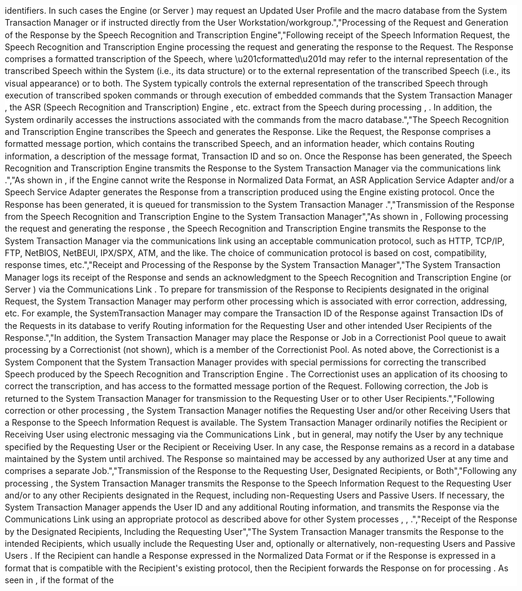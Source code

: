 identifiers. In such cases the Engine  (or Server ) may request an Updated User Profile and the macro database from the System Transaction Manager  or if instructed directly from the User Workstation\/workgroup.","Processing of the Request and Generation of the Response by the Speech Recognition and Transcription Engine","Following receipt  of the Speech Information Request, the Speech Recognition and Transcription Engine  processing the request and generating the response  to the Request. The Response comprises a formatted transcription of the Speech, where \u201cformatted\u201d may refer to the internal representation of the transcribed Speech within the System  (i.e., its data structure) or to the external representation of the transcribed Speech (i.e., its visual appearance) or to both. The System  typically controls the external representation of the transcribed Speech through execution of transcribed spoken commands or through execution of embedded commands that the System Transaction Manager , the ASR (Speech Recognition and Transcription) Engine , etc. extract from the Speech during processing , . In addition, the System  ordinarily accesses the instructions associated with the commands from the macro database.","The Speech Recognition and Transcription Engine  transcribes the Speech and generates the Response. Like the Request, the Response comprises a formatted message portion, which contains the transcribed Speech, and an information header, which contains Routing information, a description of the message format, Transaction ID and so on. Once the Response has been generated, the Speech Recognition and Transcription Engine transmits  the Response to the System Transaction Manager  via the communications link .","As shown in , if the Engine  cannot write the Response in Normalized Data Format, an ASR Application Service Adapter  and\/or a Speech Service Adapter  generates the Response from a transcription produced using the Engine  existing protocol. Once the Response has been generated, it is queued for transmission to the System Transaction Manager .","Transmission of the Response from the Speech Recognition and Transcription Engine to the System Transaction Manager","As shown in , Following processing the request and generating the response , the Speech Recognition and Transcription Engine  transmits  the Response to the System Transaction Manager  via the communications link  using an acceptable communication protocol, such as HTTP, TCP\/IP, FTP, NetBIOS, NetBEUI, IPX\/SPX, ATM, and the like. The choice of communication protocol is based on cost, compatibility, response times, etc.","Receipt and Processing of the Response by the System Transaction Manager","The System Transaction Manager  logs its receipt  of the Response and sends an acknowledgment to the Speech Recognition and Transcription Engine  (or Server ) via the Communications Link . To prepare for transmission  of the Response to Recipients designated in the original Request, the System Transaction Manager  may perform other processing  which is associated with error correction, addressing, etc. For example, the SystemTransaction Manager  may compare the Transaction ID of the Response against Transaction IDs of the Requests in its database to verify Routing information for the Requesting User  and other intended User Recipients of the Response.","In addition, the System Transaction Manager  may place the Response or Job in a Correctionist Pool queue to await processing by a Correctionist (not shown), which is a member of the Correctionist Pool. As noted above, the Correctionist is a System Component that the System Transaction Manager  provides with special permissions for correcting the transcribed Speech produced by the Speech Recognition and Transcription Engine . The Correctionist uses an application of its choosing to correct the transcription, and has access to the formatted message portion of the Request. Following correction, the Job is returned to the System Transaction Manager  for transmission  to the Requesting User  or to other User Recipients.","Following correction or other processing , the System Transaction Manager  notifies the Requesting User  and\/or other Receiving Users that a Response to the Speech Information Request is available. The System Transaction Manager  ordinarily notifies the Recipient or Receiving User  using electronic messaging via the Communications Link , but in general, may notify the User  by any technique specified by the Requesting User  or the Recipient or Receiving User. In any case, the Response remains as a record in a database maintained by the System  until archived. The Response so maintained may be accessed by any authorized User at any time and comprises a separate Job.","Transmission of the Response to the Requesting User, Designated Recipients, or Both","Following any processing , the System Transaction Manager  transmits  the Response to the Speech Information Request to the Requesting User  and\/or to any other Recipients designated in the Request, including non-Requesting Users and Passive Users. If necessary, the System Transaction Manager appends the User  ID and any additional Routing information, and transmits  the Response via the Communications Link  using an appropriate protocol as described above for other System  processes , , .","Receipt of the Response by the Designated Recipients, Including the Requesting User","The System Transaction Manager  transmits  the Response to the intended Recipients, which usually include the Requesting User  and, optionally or alternatively, non-requesting Users  and Passive Users . If the Recipient can handle a Response expressed in the Normalized Data Format or if the Response is expressed in a format that is compatible with the Recipient's existing protocol, then the Recipient forwards the Response on for processing . As seen in , if the format of the